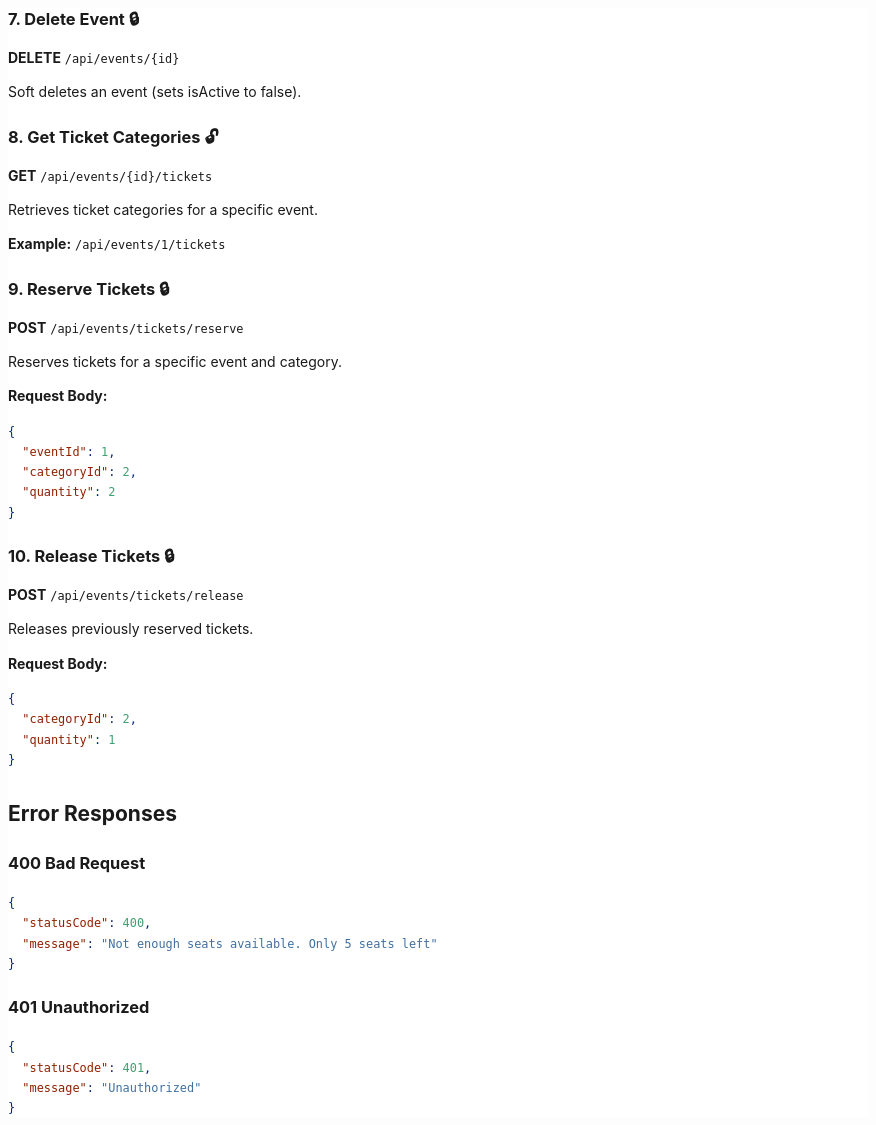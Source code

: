 ### 7. Delete Event 🔒
**DELETE** `/api/events/{id}`

Soft deletes an event (sets isActive to false).

### 8. Get Ticket Categories 🔓
**GET** `/api/events/{id}/tickets`

Retrieves ticket categories for a specific event.

**Example:** `/api/events/1/tickets`

### 9. Reserve Tickets 🔒
**POST** `/api/events/tickets/reserve`

Reserves tickets for a specific event and category.

**Request Body:**
```json
{
  "eventId": 1,
  "categoryId": 2,
  "quantity": 2
}
```

### 10. Release Tickets 🔒
**POST** `/api/events/tickets/release`

Releases previously reserved tickets.

**Request Body:**
```json
{
  "categoryId": 2,
  "quantity": 1
}
```

## Error Responses

### 400 Bad Request
```json
{
  "statusCode": 400,
  "message": "Not enough seats available. Only 5 seats left"
}
```

### 401 Unauthorized
```json
{
  "statusCode": 401,
  "message": "Unauthorized"
}
```

